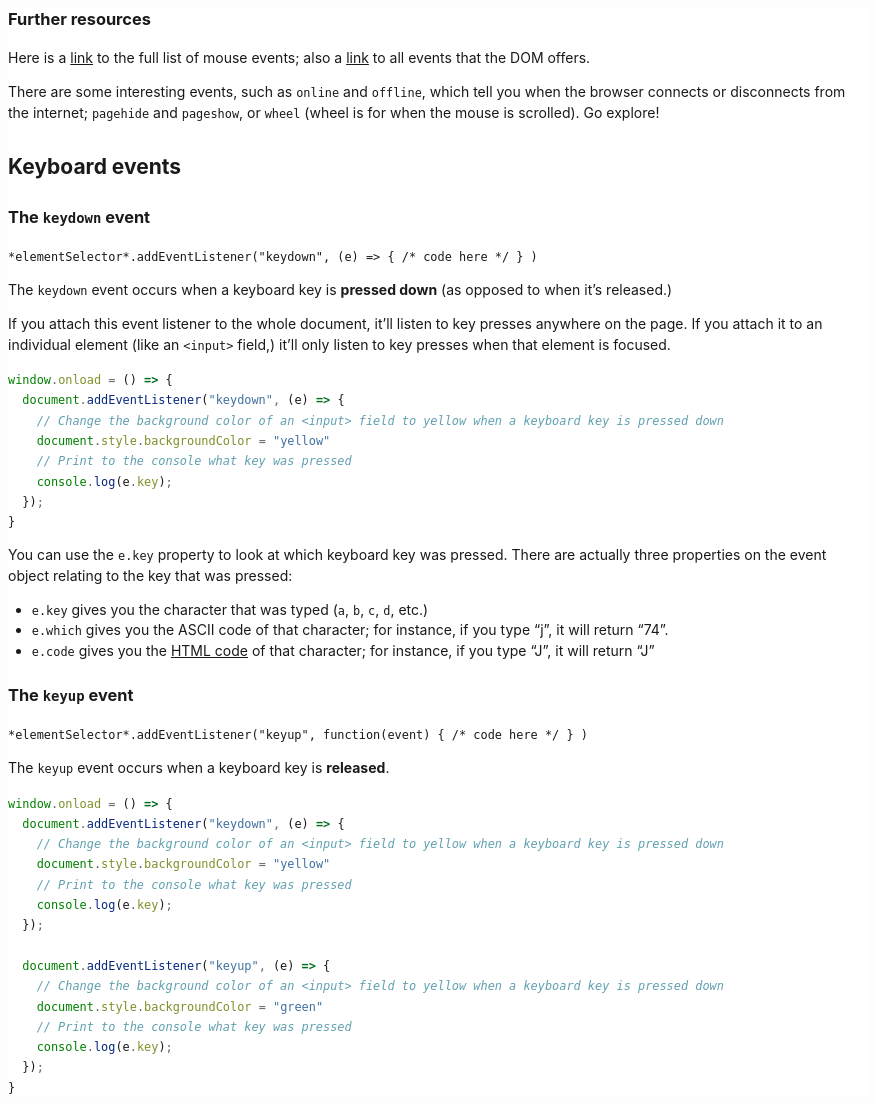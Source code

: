 ### Further resources

Here is a [link](https://javascript.info/mouse-events-basics) to the full list of mouse events; also a [link](https://www.w3schools.com/jsref/dom_obj_event.asp) to all events that the DOM offers.

There are some interesting events, such as `online` and `offline`, which tell you when the browser connects or disconnects from the internet; `pagehide` and `pageshow`, or `wheel` (wheel is for when the mouse is scrolled). Go explore!

## **Keyboard events**

### The `keydown` event

`*elementSelector*.addEventListener("keydown", (e) => { /* code here */ } )`

The `keydown` event occurs when a keyboard key is **pressed down** (as opposed to when it’s released.)

If you attach this event listener to the whole document, it’ll listen to key presses anywhere on the page. If you attach it to an individual element (like an `<input>` field,) it’ll only listen to key presses when that element is focused.

```jsx
window.onload = () => {
  document.addEventListener("keydown", (e) => {
    // Change the background color of an <input> field to yellow when a keyboard key is pressed down
    document.style.backgroundColor = "yellow"
    // Print to the console what key was pressed
    console.log(e.key);
  });
}
```

You can use the `e.key` property to look at which keyboard key was pressed. There are actually three properties on the event object relating to the key that was pressed:

- `e.key` gives you the character that was typed (`a`, `b`, `c`, `d`, etc.)
- `e.which` gives you the ASCII code of that character; for instance, if you type “j”, it will return “74”.
- `e.code` gives you the [HTML code](https://www.rapidtables.com/web/html/html-codes.html) of that character; for instance, if you type “J”, it will return “&#74;”

### The `keyup` event

`*elementSelector*.addEventListener("keyup", function(event) { /* code here */ } )`

The `keyup` event occurs when a keyboard key is **released**.

```jsx
window.onload = () => {
  document.addEventListener("keydown", (e) => {
    // Change the background color of an <input> field to yellow when a keyboard key is pressed down
    document.style.backgroundColor = "yellow"
    // Print to the console what key was pressed
    console.log(e.key);
  });

  document.addEventListener("keyup", (e) => {
    // Change the background color of an <input> field to yellow when a keyboard key is pressed down
    document.style.backgroundColor = "green"
    // Print to the console what key was pressed
    console.log(e.key);
  });
}
```